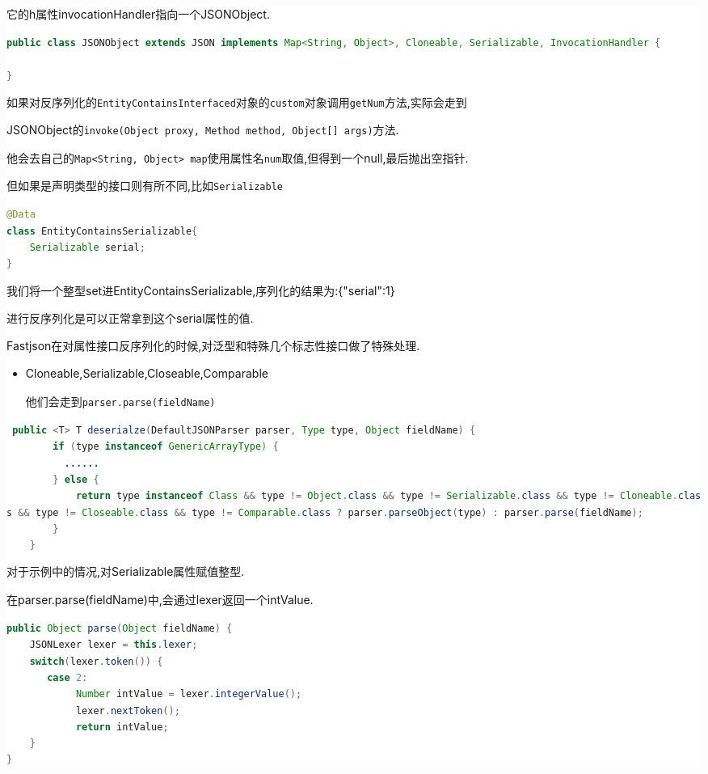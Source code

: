 它的h属性invocationHandler指向一个JSONObject.

```java
public class JSONObject extends JSON implements Map<String, Object>, Cloneable, Serializable, InvocationHandler {
  
}
```

如果对反序列化的`EntityContainsInterfaced`对象的`custom`对象调用`getNum`方法,实际会走到

JSONObject的`invoke(Object proxy, Method method, Object[] args)`方法.

他会去自己的`Map<String, Object> map`使用属性名`num`取值,但得到一个null,最后抛出空指针.



但如果是声明类型的接口则有所不同,比如`Serializable`

```java
@Data
class EntityContainsSerializable{
    Serializable serial;
}
```

我们将一个整型set进EntityContainsSerializable,序列化的结果为:{"serial":1}

进行反序列化是可以正常拿到这个serial属性的值.

Fastjson在对属性接口反序列化的时候,对泛型和特殊几个标志性接口做了特殊处理.

- Cloneable,Serializable,Closeable,Comparable

  他们会走到`parser.parse(fieldName)`

```java
 public <T> T deserialze(DefaultJSONParser parser, Type type, Object fieldName) {
        if (type instanceof GenericArrayType) {
          ......
        } else {
            return type instanceof Class && type != Object.class && type != Serializable.class && type != Cloneable.class && type != Closeable.class && type != Comparable.class ? parser.parseObject(type) : parser.parse(fieldName);
        }
    }
```



对于示例中的情况,对Serializable属性赋值整型.

在parser.parse(fieldName)中,会通过lexer返回一个intValue.

```java
public Object parse(Object fieldName) {
    JSONLexer lexer = this.lexer;
    switch(lexer.token()) {
       case 2:
            Number intValue = lexer.integerValue();
            lexer.nextToken();
            return intValue;
    }    
}
```
